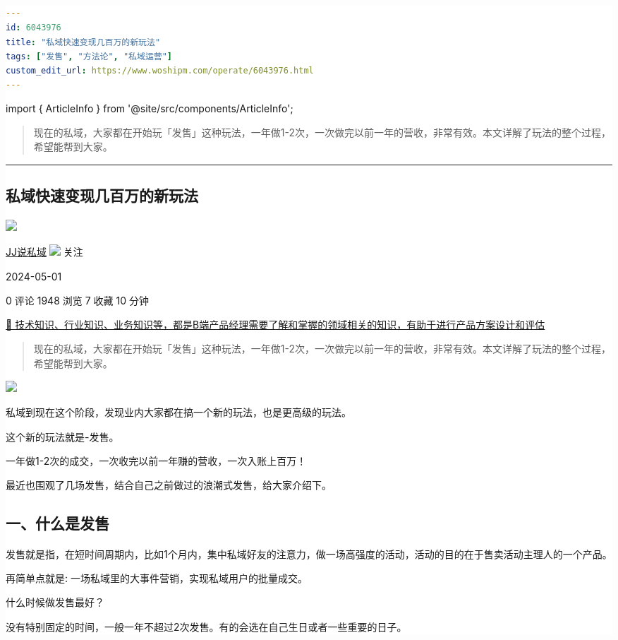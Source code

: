 ```yaml
---
id: 6043976
title: "私域快速变现几百万的新玩法"
tags: ["发售", "方法论", "私域运营"]
custom_edit_url: https://www.woshipm.com/operate/6043976.html
---
```

import { ArticleInfo } from '@site/src/components/ArticleInfo';

<ArticleInfo
    author="JJ说私域"
    authorLink="https://www.woshipm.com/u/202148"
    published="2024-05-01"
    views={1948}
    comments={0}
    collects={7}
/>

> 现在的私域，大家都在开始玩「发售」这种玩法，一年做1-2次，一次做完以前一年的营收，非常有效。本文详解了玩法的整个过程，希望能帮到大家。

---

## 私域快速变现几百万的新玩法

[![](https://static.woshipm.com/PM_U_201702_20170223185654_3419.jpg?imageView2/1/w/72/h/72/q/100)](https://www.woshipm.com/u/202148)

[JJ说私域](https://www.woshipm.com/u/202148) ![](https://static.woshipm.com/tag/1101_1@2x.png) 关注

2024-05-01

0 评论 1948 浏览 7 收藏 10 分钟

[🔗 技术知识、行业知识、业务知识等，都是B端产品经理需要了解和掌握的领域相关的知识，有助于进行产品方案设计和评估](https://ke.qidianla.com/courses/bcpm)

> 现在的私域，大家都在开始玩「发售」这种玩法，一年做1-2次，一次做完以前一年的营收，非常有效。本文详解了玩法的整个过程，希望能帮到大家。

![](https://image.woshipm.com/2024/05/01/e3fde0da-076f-11ef-8ad3-00163e142b65.png)

私域到现在这个阶段，发现业内大家都在搞一个新的玩法，也是更高级的玩法。

这个新的玩法就是-发售。

一年做1-2次的成交，一次收完以前一年赚的营收，一次入账上百万！

最近也围观了几场发售，结合自己之前做过的浪潮式发售，给大家介绍下。

## 一、什么是发售

发售就是指，在短时间周期内，比如1个月内，集中私域好友的注意力，做一场高强度的活动，活动的目的在于售卖活动主理人的一个产品。

再简单点就是: 一场私域里的大事件营销，实现私域用户的批量成交。

什么时候做发售最好？

没有特别固定的时间，一般一年不超过2次发售。有的会选在自己生日或者一些重要的日子。
